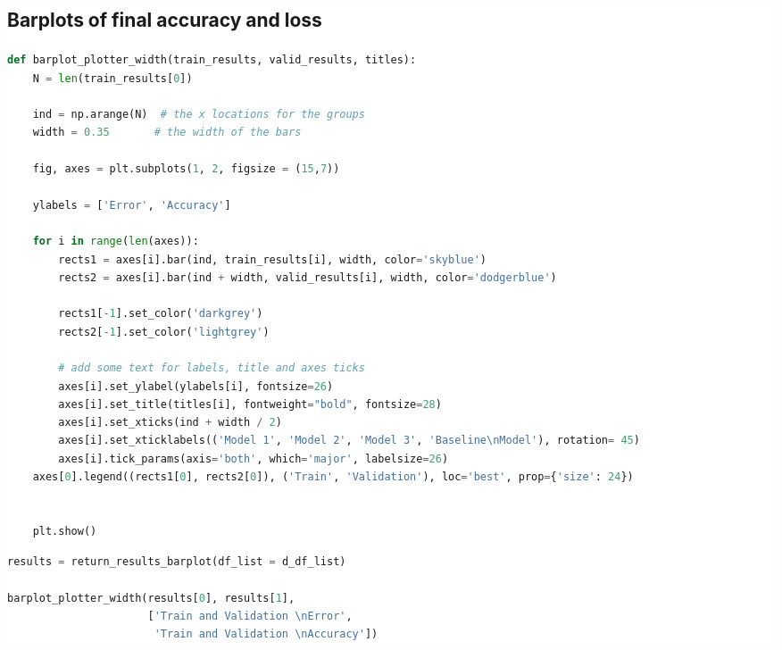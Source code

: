   </tbody>
</table>
</div>



## Barplots of final accuracy and loss


```python
def barplot_plotter_width(train_results, valid_results, titles):
    N = len(train_results[0])
    
    ind = np.arange(N)  # the x locations for the groups
    width = 0.35       # the width of the bars

    fig, axes = plt.subplots(1, 2, figsize = (15,7))

    ylabels = ['Error', 'Accuracy']
    
    for i in range(len(axes)):
        rects1 = axes[i].bar(ind, train_results[i], width, color='skyblue')
        rects2 = axes[i].bar(ind + width, valid_results[i], width, color='dodgerblue')
        
        rects1[-1].set_color('darkgrey')
        rects2[-1].set_color('lightgrey')

        # add some text for labels, title and axes ticks
        axes[i].set_ylabel(ylabels[i], fontsize=26)
        axes[i].set_title(titles[i], fontweight="bold", fontsize=28)
        axes[i].set_xticks(ind + width / 2)
        axes[i].set_xticklabels(('Model 1', 'Model 2', 'Model 3', 'Baseline\nModel'), rotation= 45)
        axes[i].tick_params(axis='both', which='major', labelsize=26)
    axes[0].legend((rects1[0], rects2[0]), ('Train', 'Validation'), loc='best', prop={'size': 24})
        

    plt.show()
```


```python
results = return_results_barplot(df_list = d_df_list)

barplot_plotter_width(results[0], results[1], 
                      ['Train and Validation \nError', 
                       'Train and Validation \nAccuracy'])
```


    